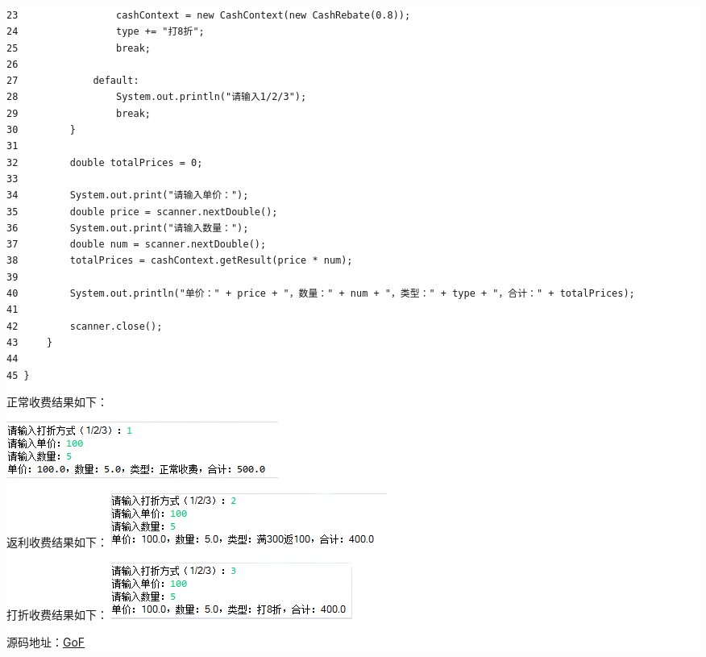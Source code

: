 ```
23                 cashContext = new CashContext(new CashRebate(0.8));
24                 type += "打8折";
25                 break;
26     
27             default:
28                 System.out.println("请输入1/2/3");
29                 break;
30         }
31         
32         double totalPrices = 0;
33         
34         System.out.print("请输入单价：");
35         double price = scanner.nextDouble();
36         System.out.print("请输入数量：");
37         double num = scanner.nextDouble();
38         totalPrices = cashContext.getResult(price * num);
39         
40         System.out.println("单价：" + price + "，数量：" + num + "，类型：" + type + "，合计：" + totalPrices);
41         
42         scanner.close();
43     }
44 
45 }
```

  正常收费结果如下：
  
  
  
  ![](./img/QQ截图20210218105147.png)
  
  返利收费结果如下：
  ![](./img/QQ截图20210218105226.png)
  
  打折收费结果如下：
  ![](./img/QQ截图20210218105240.png)
  
  源码地址：[GoF](https://gitee.com/adamjiangwh/GoF) 
  
  